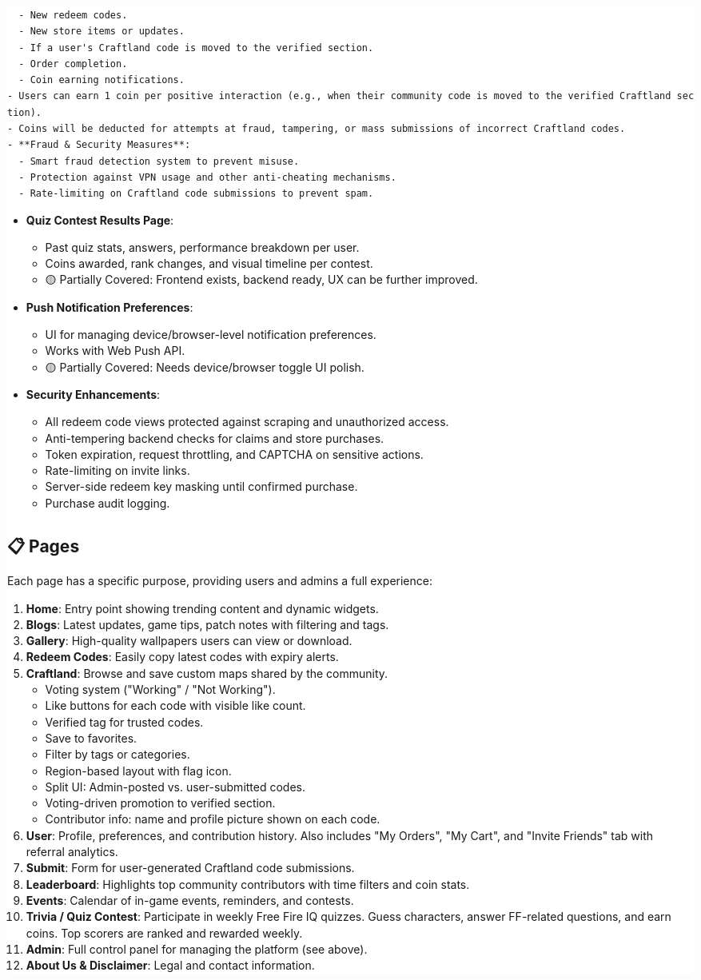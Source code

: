       - New redeem codes.
      - New store items or updates.
      - If a user's Craftland code is moved to the verified section.
      - Order completion.
      - Coin earning notifications.
    - Users can earn 1 coin per positive interaction (e.g., when their community code is moved to the verified Craftland section).
    - Coins will be deducted for attempts at fraud, tampering, or mass submissions of incorrect Craftland codes.
    - **Fraud & Security Measures**:
      - Smart fraud detection system to prevent misuse.
      - Protection against VPN usage and other anti-cheating mechanisms.
      - Rate-limiting on Craftland code submissions to prevent spam.

- **Quiz Contest Results Page**:

  - Past quiz stats, answers, performance breakdown per user.
  - Coins awarded, rank changes, and visual timeline per contest.
  - 🟡 Partially Covered: Frontend exists, backend ready, UX can be further improved.

- **Push Notification Preferences**:

  - UI for managing device/browser-level notification preferences.
  - Works with Web Push API.
  - 🟡 Partially Covered: Needs device/browser toggle UI polish.

- **Security Enhancements**:

  - All redeem code views protected against scraping and unauthorized access.
  - Anti-tempering backend checks for claims and store purchases.
  - Token expiration, request throttling, and CAPTCHA on sensitive actions.
  - Rate-limiting on invite links.
  - Server-side redeem key masking until confirmed purchase.
  - Purchase audit logging.

## 📋 Pages

Each page has a specific purpose, providing users and admins a full experience:

1. **Home**: Entry point showing trending content and dynamic widgets.
2. **Blogs**: Latest updates, game tips, patch notes with filtering and tags.
3. **Gallery**: High-quality wallpapers users can view or download.
4. **Redeem Codes**: Easily copy latest codes with expiry alerts.
5. **Craftland**: Browse and save custom maps shared by the community.
   - Voting system ("Working" / "Not Working").
   - Like buttons for each code with visible like count.
   - Verified tag for trusted codes.
   - Save to favorites.
   - Filter by tags or categories.
   - Region-based layout with flag icon.
   - Split UI: Admin-posted vs. user-submitted codes.
   - Voting-driven promotion to verified section.
   - Contributor info: name and profile picture shown on each code.
6. **User**: Profile, preferences, and contribution history. Also includes "My Orders", "My Cart", and "Invite Friends" tab with referral analytics.
7. **Submit**: Form for user-generated Craftland code submissions.
8. **Leaderboard**: Highlights top community contributors with time filters and coin stats.
9. **Events**: Calendar of in-game events, reminders, and contests.
10. **Trivia / Quiz Contest**: Participate in weekly Free Fire IQ quizzes. Guess characters, answer FF-related questions, and earn coins. Top scorers are ranked and rewarded weekly.
11. **Admin**: Full control panel for managing the platform (see above).
12. **About Us & Disclaimer**: Legal and contact information.
